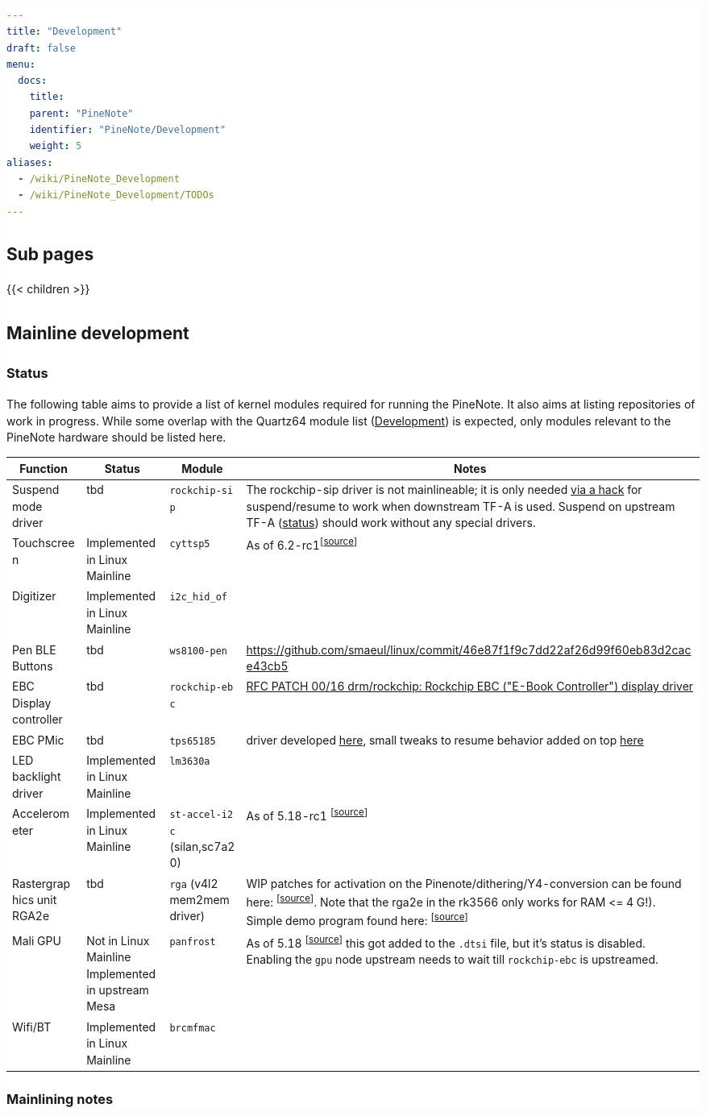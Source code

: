 ```yaml
---
title: "Development"
draft: false
menu:
  docs:
    title:
    parent: "PineNote"
    identifier: "PineNote/Development"
    weight: 5
aliases:
  - /wiki/PineNote_Development
  - /wiki/PineNote_Development/TODOs
---
```


## Sub pages

{{< children >}}

## Mainline development

### Status

The following table aims to provide a list of kernel modules required for running the PineNote. It also aims at listing repositories of work in progress. While some overlap with the Quartz64 module list ([Development](/documentation/Quartz64/Development#upstreaming_status)) is expected, only modules relevant to the PineNote hardware should be listed here.

| Function | Status | Module | Notes |
| --- | --- | --- | --- |
| Suspend mode driver | tbd | `rockchip-sip` | The rockchip-sip driver is not mainlineable; it is only needed [via a hack](https://github.com/smaeul/linux/commit/72127ca2806623a9de52cc1de39b06a38a22fe48) for suspend/resume to work when downstream TF-A is used. Suspend on upstream TF-A ([status](https://review.trustedfirmware.org/c/TF-A/trusted-firmware-a/+/16952)) should work without any special drivers. |
| Touchscreen | Implemented in Linux Mainline | `cyttsp5` | As of 6.2-rc1<sup>[[source](https://git.kernel.org/linus/5b0c03e24a061f9c9e8b28fa157b80990c559a37)]</sup> |
| Digitizer | Implemented in Linux Mainline | `i2c_hid_of` |  |
| Pen BLE Buttons | tbd | `ws8100-pen` | https://github.com/smaeul/linux/commit/46e87f1f9c7dd22af26d99f60eb83d2cace43cb5 |
| EBC Display controller | tbd | `rockchip-ebc` | [RFC PATCH 00/16 drm/rockchip: Rockchip EBC ("E-Book Controller") display driver](https://lore.kernel.org/all/20220413221916.50995-1-samuel@sholland.org/) |
| EBC PMic | tbd | `tps65185` | driver developed [here](https://github.com/smaeul/linux/tree/rk35/tps65185), small tweaks to resume behavior added on top [here](https://github.com/m-weigand/linux/commits/mw/rk35/tps65185) |
| LED backlight driver | Implemented in Linux Mainline | `lm3630a` |  |
| Accelerometer | Implemented in Linux Mainline | `st-accel-i2c` (silan,sc7a20) | As of 5.18-rc1 <sup>[[source](https://git.kernel.org/linus/c7a43b089826b17e46419d93c00c0d2f4b26735f)]</sup> |
| Rastergraphics unit RGA2e | tbd | `rga` (v4l2 mem2mem driver) | WIP patches for activation on the Pinenote/dithering/Y4-conversion can be found here: <sup>[[source](https://github.com/m-weigand/linux/commits/mw/rk35/rk356x-rga)]</sup>. Note that the rga2e in the rk3566 only works for RAM <= 4 G!). Simple demo program found here: <sup>[[source](https://github.com/m-weigand/rga-v4l2-demo)]</sup> |
| Mali GPU | Not in Linux Mainline<br> Implemented in upstream Mesa | `panfrost` | As of 5.18 <sup>[[source](https://git.kernel.org/linus/810028668c6d9da25664195d6b906c98a8169f72)]</sup> this got added to the `.dtsi` file, but it’s status is disabled. Enabling the `gpu` node upstream needs to wait till `rockchip-ebc` is upstreamed. |
| Wifi/BT | Implemented in Linux Mainline | `brcmfmac` |  |

### Mainlining notes
